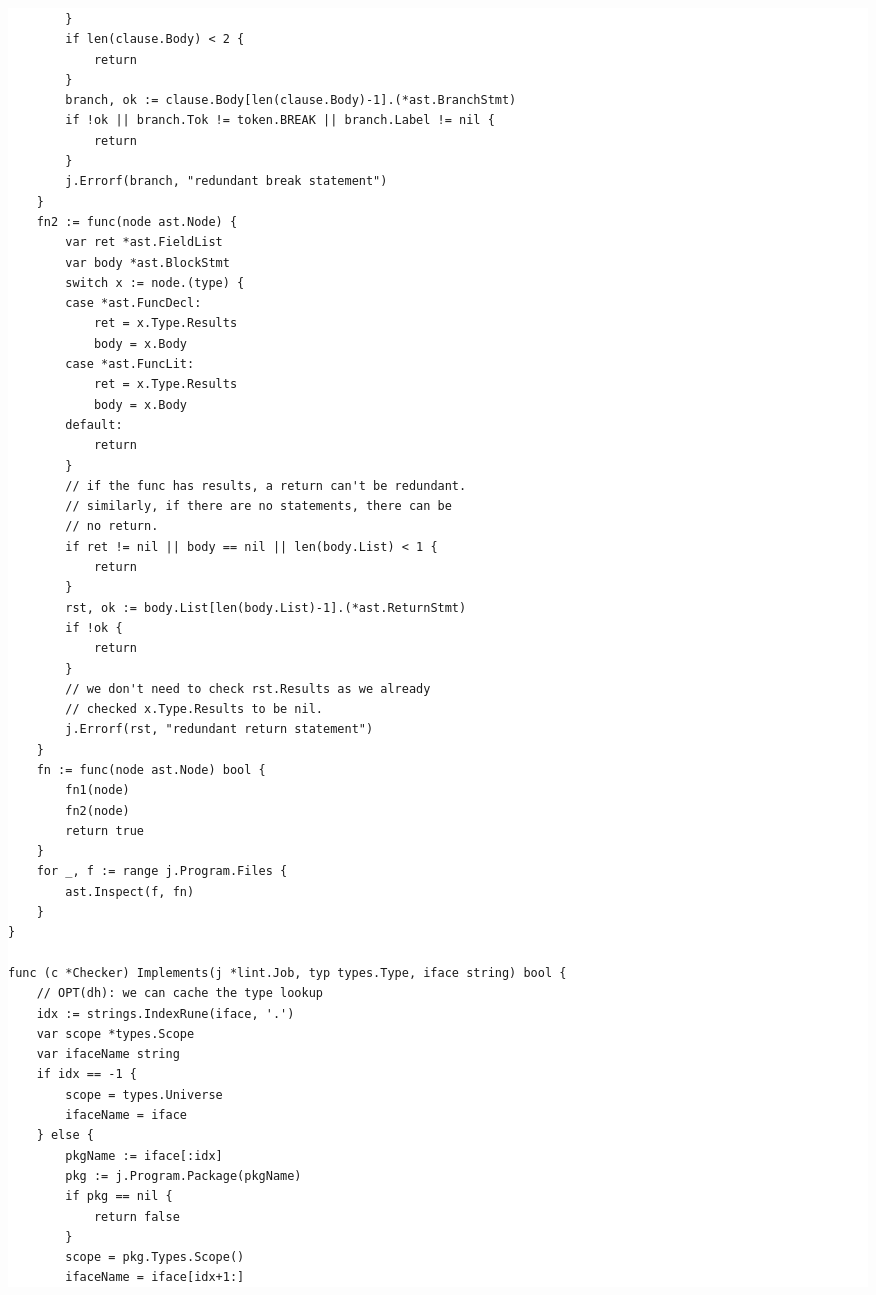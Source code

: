 ```
		}
		if len(clause.Body) < 2 {
			return
		}
		branch, ok := clause.Body[len(clause.Body)-1].(*ast.BranchStmt)
		if !ok || branch.Tok != token.BREAK || branch.Label != nil {
			return
		}
		j.Errorf(branch, "redundant break statement")
	}
	fn2 := func(node ast.Node) {
		var ret *ast.FieldList
		var body *ast.BlockStmt
		switch x := node.(type) {
		case *ast.FuncDecl:
			ret = x.Type.Results
			body = x.Body
		case *ast.FuncLit:
			ret = x.Type.Results
			body = x.Body
		default:
			return
		}
		// if the func has results, a return can't be redundant.
		// similarly, if there are no statements, there can be
		// no return.
		if ret != nil || body == nil || len(body.List) < 1 {
			return
		}
		rst, ok := body.List[len(body.List)-1].(*ast.ReturnStmt)
		if !ok {
			return
		}
		// we don't need to check rst.Results as we already
		// checked x.Type.Results to be nil.
		j.Errorf(rst, "redundant return statement")
	}
	fn := func(node ast.Node) bool {
		fn1(node)
		fn2(node)
		return true
	}
	for _, f := range j.Program.Files {
		ast.Inspect(f, fn)
	}
}

func (c *Checker) Implements(j *lint.Job, typ types.Type, iface string) bool {
	// OPT(dh): we can cache the type lookup
	idx := strings.IndexRune(iface, '.')
	var scope *types.Scope
	var ifaceName string
	if idx == -1 {
		scope = types.Universe
		ifaceName = iface
	} else {
		pkgName := iface[:idx]
		pkg := j.Program.Package(pkgName)
		if pkg == nil {
			return false
		}
		scope = pkg.Types.Scope()
		ifaceName = iface[idx+1:]
```
